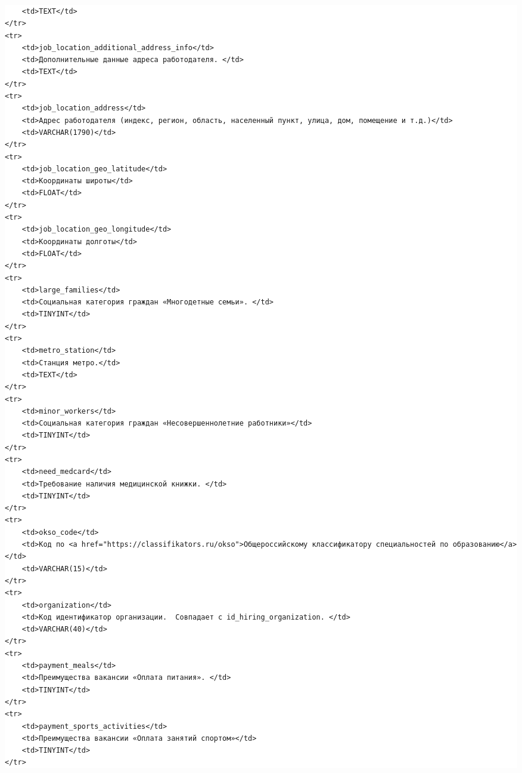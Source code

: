         <td>TEXT</td>
    </tr>
    <tr>
        <td>job_location_additional_address_info</td>
        <td>Дополнительные данные адреса работодателя. </td>
        <td>TEXT</td>
    </tr>
    <tr>
        <td>job_location_address</td>
        <td>Адрес работодателя (индекс, регион, область, населенный пункт, улица, дом, помещение и т.д.)</td>
        <td>VARCHAR(1790)</td>
    </tr>
    <tr>
        <td>job_location_geo_latitude</td>
        <td>Координаты широты</td>
        <td>FLOAT</td>
    </tr>
    <tr>
        <td>job_location_geo_longitude</td>
        <td>Координаты долготы</td>
        <td>FLOAT</td>
    </tr>
    <tr>
        <td>large_families</td>
        <td>Социальная категория граждан «Многодетные семьи». </td>
        <td>TINYINT</td>
    </tr>
    <tr>
        <td>metro_station</td>
        <td>Станция метро.</td>
        <td>TEXT</td>
    </tr>
    <tr>
        <td>minor_workers</td>
        <td>Социальная категория граждан «Несовершеннолетние работники»</td>
        <td>TINYINT</td>
    </tr>
    <tr>
        <td>need_medcard</td>
        <td>Требование наличия медицинской книжки. </td>
        <td>TINYINT</td>
    </tr>
    <tr>
        <td>okso_code</td>
        <td>Код по <a href="https://classifikators.ru/okso">Общероссийскому классификатору специальностей по образованию</a></td>
        <td>VARCHAR(15)</td>
    </tr>
    <tr>
        <td>organization</td>
        <td>Код идентификатор организации.  Совпадает с id_hiring_organization. </td>
        <td>VARCHAR(40)</td>
    </tr>    
    <tr>
        <td>payment_meals</td>
        <td>Преимущества вакансии «Оплата питания». </td>
        <td>TINYINT</td>
    </tr>
    <tr>
        <td>payment_sports_activities</td>
        <td>Преимущества вакансии «Оплата занятий спортом»</td>
        <td>TINYINT</td>
    </tr>